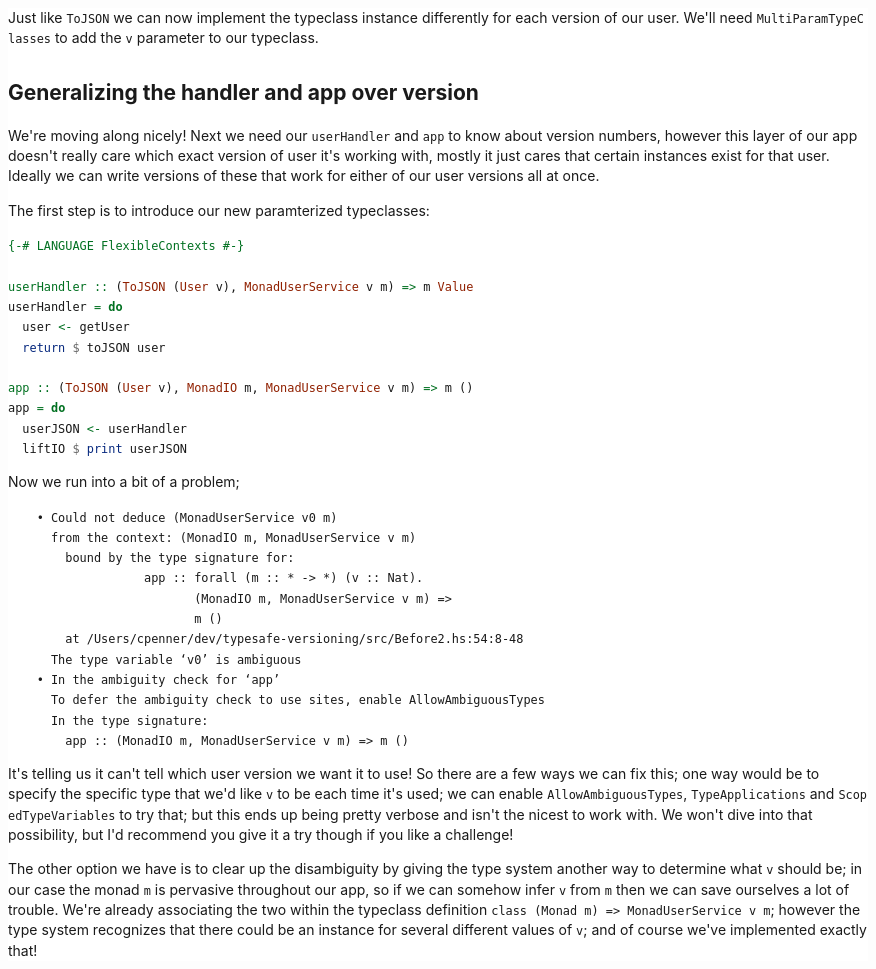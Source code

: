 Just like `ToJSON` we can now implement the typeclass instance differently for
each version of our user. We'll need `MultiParamTypeClasses` to add the `v`
parameter to our typeclass.

## Generalizing the handler and app over version

We're moving along nicely! Next we need our `userHandler` and `app` to know
about version numbers, however this layer of our app doesn't really care which
exact version of user it's working with, mostly it just cares that certain
instances exist for that user. Ideally we can write versions of these that work
for either of our user versions all at once.

The first step is to introduce our new paramterized typeclasses:

```haskell
{-# LANGUAGE FlexibleContexts #-}

userHandler :: (ToJSON (User v), MonadUserService v m) => m Value
userHandler = do
  user <- getUser
  return $ toJSON user

app :: (ToJSON (User v), MonadIO m, MonadUserService v m) => m ()
app = do
  userJSON <- userHandler
  liftIO $ print userJSON
```

Now we run into a bit of a problem;

```
    • Could not deduce (MonadUserService v0 m)
      from the context: (MonadIO m, MonadUserService v m)
        bound by the type signature for:
                   app :: forall (m :: * -> *) (v :: Nat).
                          (MonadIO m, MonadUserService v m) =>
                          m ()
        at /Users/cpenner/dev/typesafe-versioning/src/Before2.hs:54:8-48
      The type variable ‘v0’ is ambiguous
    • In the ambiguity check for ‘app’
      To defer the ambiguity check to use sites, enable AllowAmbiguousTypes
      In the type signature:
        app :: (MonadIO m, MonadUserService v m) => m ()
```

It's telling us it can't tell which user version we want it to use! So there
are a few ways we can fix this; one way would be to specify the specific type
that we'd like `v` to be each time it's used; we can enable
`AllowAmbiguousTypes`, `TypeApplications` and `ScopedTypeVariables` to try
that; but this ends up being pretty verbose and isn't the nicest to work with.
We won't dive into that possibility, but I'd recommend you give it a try though
if you like a challenge!

The other option we have is to clear up the disambiguity by giving the type
system another way to determine what `v` should be; in our case the monad `m`
is pervasive throughout our app, so if we can somehow infer `v` from `m`
then we can save ourselves a lot of trouble. We're already associating the two
within the typeclass definition `class (Monad m) => MonadUserService v m`;
however the type system recognizes that there could be an instance for several
different values of `v`; and of course we've implemented exactly that! 
